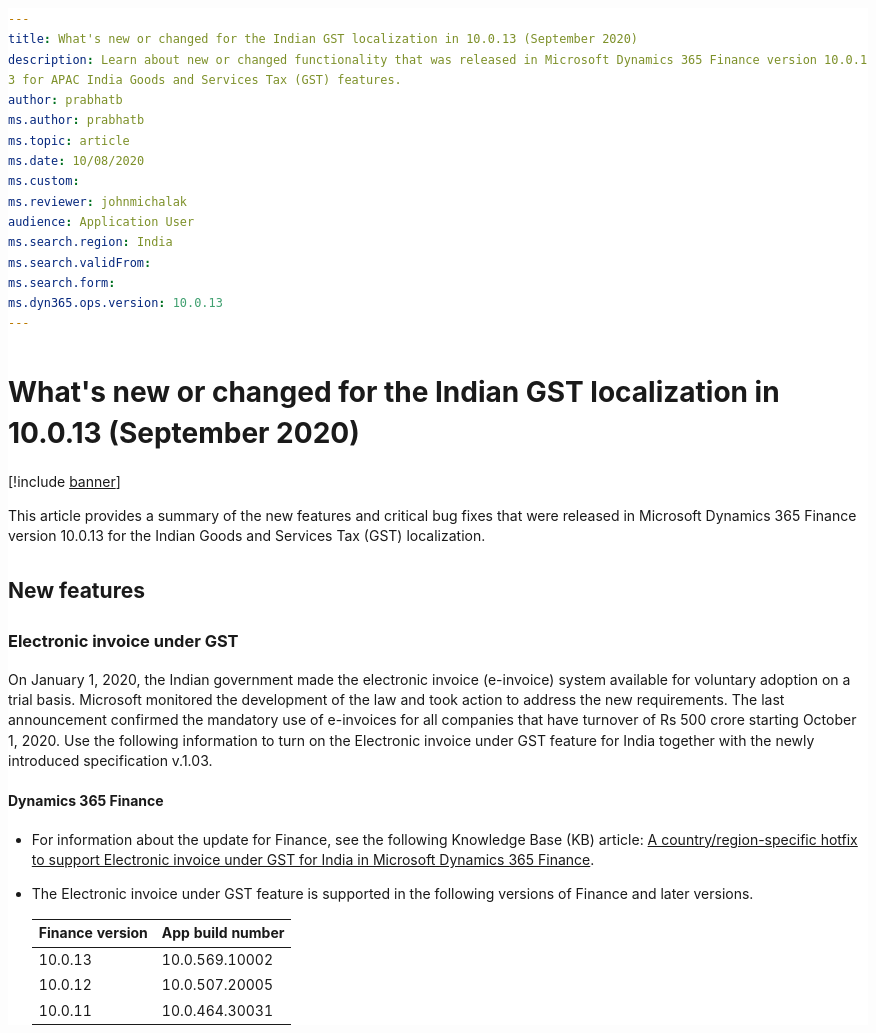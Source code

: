 ```yaml
---
title: What's new or changed for the Indian GST localization in 10.0.13 (September 2020)
description: Learn about new or changed functionality that was released in Microsoft Dynamics 365 Finance version 10.0.13 for APAC India Goods and Services Tax (GST) features.
author: prabhatb
ms.author: prabhatb
ms.topic: article
ms.date: 10/08/2020
ms.custom:
ms.reviewer: johnmichalak 
audience: Application User
ms.search.region: India
ms.search.validFrom:
ms.search.form:
ms.dyn365.ops.version: 10.0.13
---
```


# What's new or changed for the Indian GST localization in 10.0.13 (September 2020)

[!include [banner](../../includes/banner.md)]

This article provides a summary of the new features and critical bug fixes that were released in Microsoft Dynamics 365 Finance version 10.0.13 for the Indian Goods and Services Tax (GST) localization.

## New features

### Electronic invoice under GST

On January 1, 2020, the Indian government made the electronic invoice (e-invoice) system available for voluntary adoption on a trial basis. Microsoft monitored the development of the law and took action to address the new requirements. The last announcement confirmed the mandatory use of e-invoices for all companies that have turnover of Rs 500 crore starting October 1, 2020. Use the following information to turn on the Electronic invoice under GST feature for India together with the newly introduced specification v.1.03.

#### Dynamics 365 Finance

- For information about the update for Finance, see the following Knowledge Base (KB) article: [A country/region-specific hotfix to support Electronic invoice under GST for India in Microsoft Dynamics 365 Finance](https://support.microsoft.com/help/4554936).
- The Electronic invoice under GST feature is supported in the following versions of Finance and later versions.

    | Finance version | App build number |
    |-----------------|------------------|
    | 10.0.13         | 10.0.569.10002   |
    | 10.0.12         | 10.0.507.20005   |
    | 10.0.11         | 10.0.464.30031   |
